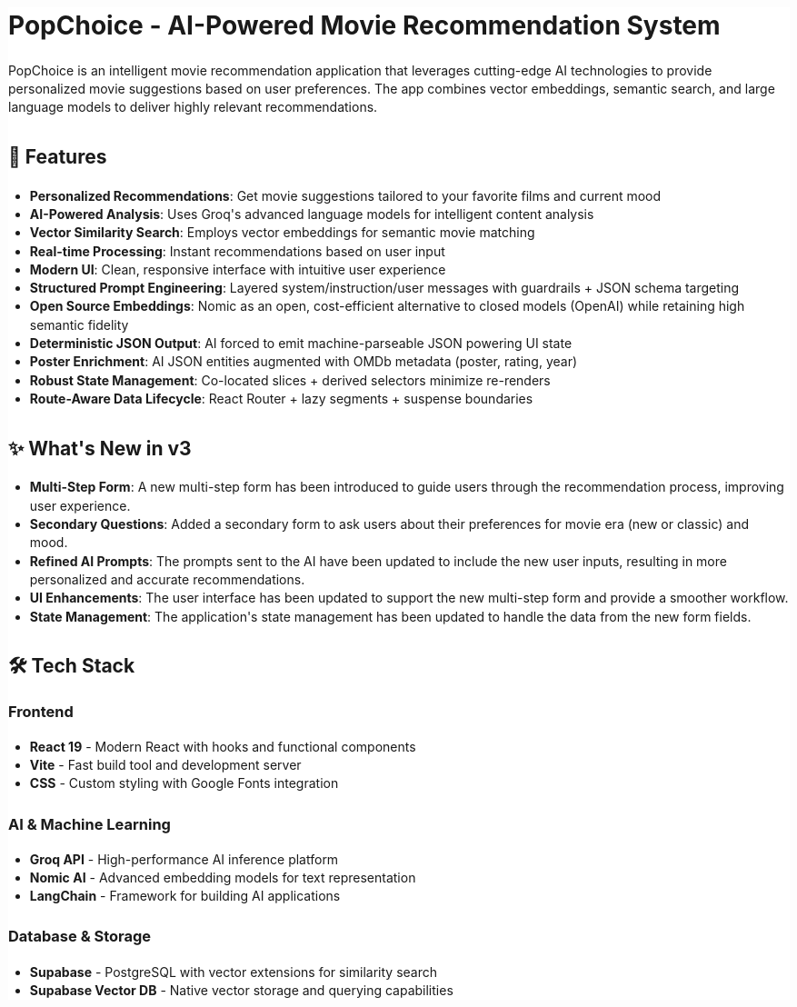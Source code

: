 # PopChoice - AI-Powered Movie Recommendation System

PopChoice is an intelligent movie recommendation application that leverages cutting-edge AI technologies to provide personalized movie suggestions based on user preferences. The app combines vector embeddings, semantic search, and large language models to deliver highly relevant recommendations.

## 🌟 Features

- **Personalized Recommendations**: Get movie suggestions tailored to your favorite films and current mood
- **AI-Powered Analysis**: Uses Groq's advanced language models for intelligent content analysis
- **Vector Similarity Search**: Employs vector embeddings for semantic movie matching
- **Real-time Processing**: Instant recommendations based on user input
- **Modern UI**: Clean, responsive interface with intuitive user experience
- **Structured Prompt Engineering**: Layered system/instruction/user messages with guardrails + JSON schema targeting
- **Open Source Embeddings**: Nomic as an open, cost-efficient alternative to closed models (OpenAI) while retaining high semantic fidelity
- **Deterministic JSON Output**: AI forced to emit machine-parseable JSON powering UI state
- **Poster Enrichment**: AI JSON entities augmented with OMDb metadata (poster, rating, year)
- **Robust State Management**: Co-located slices + derived selectors minimize re-renders
- **Route-Aware Data Lifecycle**: React Router + lazy segments + suspense boundaries

## ✨ What's New in v3

- **Multi-Step Form**: A new multi-step form has been introduced to guide users through the recommendation process, improving user experience.
- **Secondary Questions**: Added a secondary form to ask users about their preferences for movie era (new or classic) and mood.
- **Refined AI Prompts**: The prompts sent to the AI have been updated to include the new user inputs, resulting in more personalized and accurate recommendations.
- **UI Enhancements**: The user interface has been updated to support the new multi-step form and provide a smoother workflow.
- **State Management**: The application's state management has been updated to handle the data from the new form fields.

## 🛠️ Tech Stack

### Frontend
- **React 19** - Modern React with hooks and functional components
- **Vite** - Fast build tool and development server
- **CSS** - Custom styling with Google Fonts integration

### AI & Machine Learning
- **Groq API** - High-performance AI inference platform
- **Nomic AI** - Advanced embedding models for text representation
- **LangChain** - Framework for building AI applications

### Database & Storage
- **Supabase** - PostgreSQL with vector extensions for similarity search
- **Supabase Vector DB** - Native vector storage and querying capabilities
